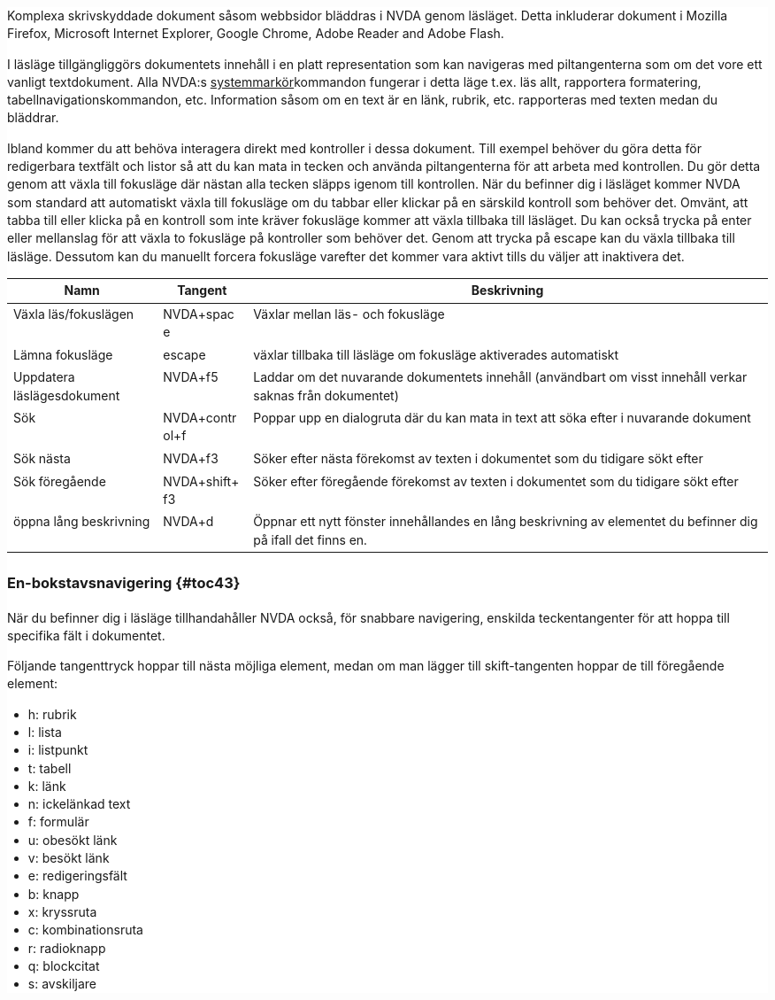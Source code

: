Komplexa skrivskyddade dokument såsom webbsidor bläddras i NVDA genom läsläget.
Detta inkluderar dokument i Mozilla Firefox, Microsoft Internet Explorer, Google Chrome, Adobe Reader and Adobe Flash.

I läsläge tillgängliggörs dokumentets innehåll i en platt representation som kan navigeras med piltangenterna som om det vore ett vanligt textdokument.
Alla NVDA:s [systemmarkör](#SystemCaret)kommandon fungerar i detta läge t.ex. läs allt, rapportera formatering, tabellnavigationskommandon, etc.
Information såsom om en text är en länk, rubrik, etc. rapporteras med texten medan du bläddrar.

Ibland kommer du att behöva interagera direkt med kontroller i dessa dokument.
Till exempel behöver du göra detta för redigerbara textfält och listor så att du kan mata in tecken och använda piltangenterna för att arbeta med kontrollen.
Du gör detta genom att växla till fokusläge där nästan alla tecken släpps igenom till kontrollen.
När du befinner dig i läsläget kommer NVDA som standard att automatiskt växla till fokusläge om du tabbar eller klickar på en särskild kontroll som behöver det.
Omvänt, att tabba till eller klicka på en kontroll som inte kräver fokusläge kommer att växla tillbaka till läsläget.
Du kan också trycka på enter eller mellanslag för att växla to fokusläge på kontroller som behöver det.
Genom att trycka på escape kan du växla tillbaka till läsläge.
Dessutom kan du manuellt forcera fokusläge varefter det kommer vara aktivt tills du väljer att inaktivera det.



| Namn |Tangent |Beskrivning|
|---|---|---|
|Växla läs/fokuslägen |NVDA+space |Växlar mellan läs- och fokusläge|
|Lämna fokusläge |escape |växlar tillbaka till läsläge om fokusläge aktiverades automatiskt|
|Uppdatera läslägesdokument |NVDA+f5 |Laddar om det nuvarande dokumentets innehåll (användbart om visst innehåll verkar saknas från dokumentet)|
|Sök |NVDA+control+f |Poppar upp en dialogruta där du kan mata in text att söka efter i nuvarande dokument|
|Sök nästa |NVDA+f3 |Söker efter nästa förekomst av texten i dokumentet som du tidigare sökt efter|
|Sök föregående |NVDA+shift+f3 |Söker efter föregående förekomst av texten i dokumentet som du tidigare sökt efter|
|öppna lång beskrivning |NVDA+d |Öppnar ett nytt fönster innehållandes en lång beskrivning av elementet du befinner dig på ifall det finns en.|



### En-bokstavsnavigering {#toc43}

När du befinner dig i läsläge tillhandahåller NVDA också, för snabbare navigering, enskilda teckentangenter för att hoppa till specifika fält i dokumentet.


Följande tangenttryck hoppar till nästa möjliga element, medan om man lägger till skift-tangenten hoppar de till föregående element:

* h: rubrik
* l: lista
* i: listpunkt
* t: tabell
* k: länk
* n: ickelänkad text
* f: formulär
* u: obesökt länk
* v: besökt länk
* e: redigeringsfält
* b: knapp
* x: kryssruta
* c: kombinationsruta
* r: radioknapp
* q: blockcitat
* s: avskiljare